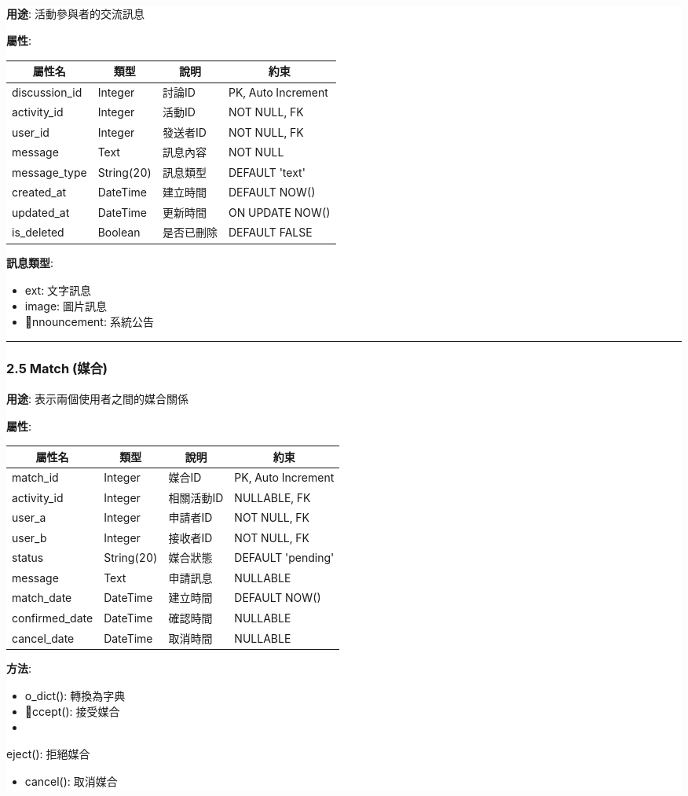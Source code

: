 **用途**: 活動參與者的交流訊息

**屬性**:

| 屬性名 | 類型 | 說明 | 約束 |
|-------|------|------|------|
| discussion_id | Integer | 討論ID | PK, Auto Increment |
| activity_id | Integer | 活動ID | NOT NULL, FK |
| user_id | Integer | 發送者ID | NOT NULL, FK |
| message | Text | 訊息內容 | NOT NULL |
| message_type | String(20) | 訊息類型 | DEFAULT 'text' |
| created_at | DateTime | 建立時間 | DEFAULT NOW() |
| updated_at | DateTime | 更新時間 | ON UPDATE NOW() |
| is_deleted | Boolean | 是否已刪除 | DEFAULT FALSE |

**訊息類型**:
- 	ext: 文字訊息
- image: 圖片訊息
- nnouncement: 系統公告

---

### 2.5 Match (媒合)

**用途**: 表示兩個使用者之間的媒合關係

**屬性**:

| 屬性名 | 類型 | 說明 | 約束 |
|-------|------|------|------|
| match_id | Integer | 媒合ID | PK, Auto Increment |
| activity_id | Integer | 相關活動ID | NULLABLE, FK |
| user_a | Integer | 申請者ID | NOT NULL, FK |
| user_b | Integer | 接收者ID | NOT NULL, FK |
| status | String(20) | 媒合狀態 | DEFAULT 'pending' |
| message | Text | 申請訊息 | NULLABLE |
| match_date | DateTime | 建立時間 | DEFAULT NOW() |
| confirmed_date | DateTime | 確認時間 | NULLABLE |
| cancel_date | DateTime | 取消時間 | NULLABLE |

**方法**:
- 	o_dict(): 轉換為字典
- ccept(): 接受媒合
- 
eject(): 拒絕媒合
- cancel(): 取消媒合
